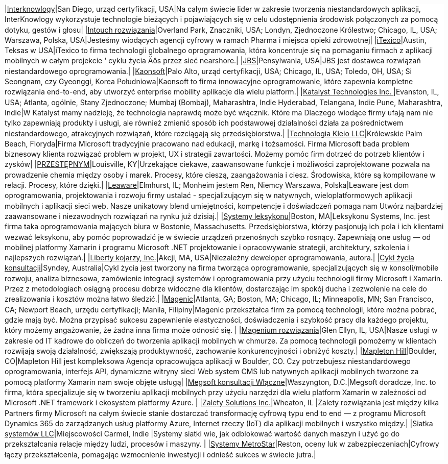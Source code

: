 |[Interknowlogy](http://www.interknowlogy.com/)|San Diego, urząd certyfikacji, USA|Na całym świecie lider w zakresie tworzenia niestandardowych aplikacji, InterKnowlogy wykorzystuje technologie bieżących i pojawiających się w celu udostępnienia środowisk połączonych za pomocą dotyku, gestów i głosu|
|[Intouch rozwiązania](http://www.intouchsol.com )|Overland Park, Znaczniki, USA; Londyn, Zjednoczone Królestwo; Chicago, IL, USA; Warszawa, Polska, USA|Jesteśmy wiodących agencji cyfrowy w ramach Pharma i miejsca opieki zdrowotnej|
|[iTexico](http://www.itexico.com)|Austin, Teksas w USA|iTexico to firma technologii globalnego oprogramowania, która koncentruje się na pomaganiu firmach z aplikacji mobilnych w całym projekcie ' cyklu życia Äôs przez sieć nearshore.|
|[JBS](https://www.jbssolutions.com)|Pensylwania, USA|JBS jest dostawca rozwiązań niestandardowego oprogramowania.|
|[Kaonsoft](http://www.kaonsoft.net/)|Palo Alto, urząd certyfikacji, USA; Chicago, IL, USA; Toledo, OH, USA; Si Seongnam, czy Gyeonggi, Korea Południowa|Kaonsoft to firma innowacyjne oprogramowanie, które zapewnia kompletne rozwiązania end-to-end, aby utworzyć enterprise mobility aplikacje dla wielu platform.|
|[Katalyst Technologies Inc. ](http://www.katalysttech.com )|Evanston, IL, USA; Atlanta, ogólnie, Stany Zjednoczone; Mumbaj (Bombaj), Maharashtra, Indie Hyderabad, Telangana, Indie Pune, Maharashtra, Indie|W Katalyst mamy nadzieję, że technologia naprawdę może być włącznik. Które ma Dlaczego wiodące firmy ufają nam nie tylko zapewniają produkty i usługi, ale również zmienić sposób ich podstawowej działalności działa za pośrednictwem niestandardowego, atrakcyjnych rozwiązań, które rozciągają się przedsiębiorstwa.|
|[Technologia Kleio LLC](http://kleiotechnology.com)|Królewskie Palm Beach, Floryda|Firma Microsoft tradycyjnie pracowano nad edukacji, markę i tożsamości. Firma Microsoft bada problem biznesowy klienta rozwiązać problem w projekt, UX i strategii zawartości. Możemy pomóc firm dotrzeć do potrzeb klientów i zysków|
|[PRZESTĘPNYM](http://www.leapagency.com/our-work)|Louisville, KY|Urzekające ciekawe, zaawansowane funkcje i możliwości zaprojektowane pozwala na prowadzenie chemia między osoby i marek. Procesy, które cieszą, zaangażowania i ciesz. Środowiska, które są kompilowane w relacji. Procesy, które dzięki.|
|[Leaware](http://www.leaware.com)|Elmhurst, IL; Monheim jestem Ren, Niemcy Warszawa, Polska|Leaware jest dom oprogramowania, projektowania i rozwoju firmy ustalać - specjalizującym się w natywnych, wieloplatformowych aplikacji mobilnych i aplikacji sieci web. Nasze unikatowy blend umiejętności, kompetencje i doświadczeń pomaga nam Utwórz najbardziej zaawansowane i niezawodnych rozwiązań na rynku już dzisiaj.|
|[Systemy leksykonu](http://www.lexiconsystemsinc.com)|Boston, MA|Leksykonu Systems, Inc. jest firma taka oprogramowania mających biura w Bostonie, Massachusetts. Przedsiębiorstwa, którzy pasjonują ich pola i ich klientami wezwać leksykonu, aby pomóc poprowadzić je w świecie urządzeń przenośnych szybko rosnący. Zapewniają one usług — od mobilnej platformy Xamarin i programu Microsoft .NET projektowanie i opracowywanie strategii, architektury, szkolenia i najlepszych rozwiązań.|
|[Liberty kojarzy, Inc.](http://jesseliberty.com/)|Akcji, MA, USA|Niezależny deweloper oprogramowania, autora.|
|[Cykl życia konsultacji](http://lifecycleconsulting.com.au)|Syndey, Australia|Cykl życia jest tworzony na firma tworząca oprogramowanie, specjalizujących się w konsoli/mobile rozwoju, analiza biznesowa, zamówienie integracji systemów i oprogramowania przy użyciu technologii firmy Microsoft i Xamarin. Przez z metodologiach osiągną procesu dobrze widoczne dla klientów, dostarczając im spokój ducha i zezwolenie na cele do zrealizowania i kosztów można łatwo śledzić.|
|[Magenic](http://magenic.com)|Atlanta, GA; Boston, MA; Chicago, IL; Minneapolis, MN; San Francisco, CA; Newport Beach, urzędu certyfikacji; Manila, Filipiny|Magenic przekształca firm za pomocą technologii, które można pobrać, gdzie mają być. Można przypisać sukcesu zapewnienie elastyczności, doświadczenia i szybkość pracy dla każdego projektu, który możemy angażowanie, że żadna inna firma może odnosić się. |
|[Magenium rozwiązania](http://magenium.com)|Glen Ellyn, IL, USA|Nasze usługi w zakresie od IT kadrowe do obliczeń do tworzenia aplikacji mobilnych w chmurze. Za pomocą technologii pomożemy w klientach rozwijają swoją działalność, zwiększają produktywność, zachowanie konkurencyjności i obniżyć koszty.|
|[Mapleton Hill](Https://www.mapletonhill.net )|Boulder, CO|Mapleton Hill jest kompleksowa Agencja opracowująca aplikacji w Boulder, CO. Czy potrzebujesz niestandardowego oprogramowania, interfejs API, dynamiczne witryny sieci Web system CMS lub natywnych aplikacji mobilnych tworzone za pomocą platformy Xamarin nam swoje objęte usługą|
|[Megsoft konsultacji Włączne](http://megsoftconsulting.com)|Waszyngton, D.C.|Megsoft doradcze, Inc. to firma, która specjalizuje się w tworzeniu aplikacji mobilnych przy użyciu narzędzi dla wielu platform Xamarin w zależności od Microsoft .NET framework i ekosystem platformy Azure. |
|[Zalety Solutions Inc.](http://meritsolutions.com)|Wheaton, IL |Zalety rozwiązania jest między kilka Partners firmy Microsoft na całym świecie stanie dostarczać transformację cyfrową typu end to end — z programu Microsoft Dynamics 365 do zarządzanych usług platformy Azure, Internet rzeczy (IoT) dla aplikacji mobilnych i wszystko między.|
|[Siatka systemów LLC](http://www.mesh-systems.com )|Miejscowości Carmel, Indie |Systemy siatki wie, jak odblokować wartość danych maszyn i użyć go do przekształcania relacje między ludzi, procesów i maszyny. |
|[Systemy MetroStar](http://www.metrostarsystems.com/)|Reston, oceny luk w zabezpieczeniach|Cyfrowy łączy przekształcenia, pomagając wzmocnienie inwestycji i odnieść sukces w świecie jutra.|
